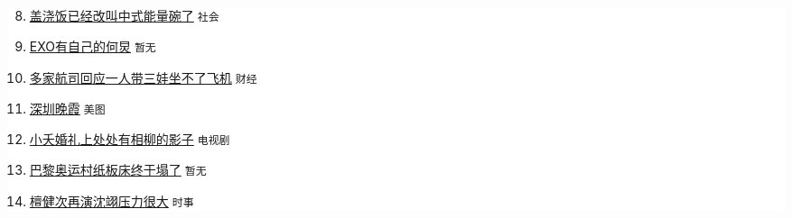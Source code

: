 8. [盖浇饭已经改叫中式能量碗了](https://m.weibo.cn/search?containerid=100103type%3D1%26t%3D10%26q%3D%23%E7%9B%96%E6%B5%87%E9%A5%AD%E5%B7%B2%E7%BB%8F%E6%94%B9%E5%8F%AB%E4%B8%AD%E5%BC%8F%E8%83%BD%E9%87%8F%E7%A2%97%E4%BA%86%23&stream_entry_id=31&isnewpage=1&extparam=seat%3D1%26flag%3D2%26realpos%3D6%26band_rank%3D6%26pos%3D6%26stream_entry_id%3D31%26lcate%3D5001%26filter_type%3Drealtimehot%26dgr%3D0%26c_type%3D31%26cate%3D5001%26q%3D%2523%25E7%259B%2596%25E6%25B5%2587%25E9%25A5%25AD%25E5%25B7%25B2%25E7%25BB%258F%25E6%2594%25B9%25E5%258F%25AB%25E4%25B8%25AD%25E5%25BC%258F%25E8%2583%25BD%25E9%2587%258F%25E7%25A2%2597%25E4%25BA%2586%2523%26display_time%3D1721824782%26pre_seqid%3D1721824782926014507212) `社会` 

9. [EXO有自己的何炅](https://m.weibo.cn/search?containerid=100103type%3D1%26t%3D10%26q%3DEXO%E6%9C%89%E8%87%AA%E5%B7%B1%E7%9A%84%E4%BD%95%E7%82%85&stream_entry_id=31&isnewpage=1&extparam=seat%3D1%26flag%3D1%26realpos%3D7%26band_rank%3D7%26pos%3D7%26stream_entry_id%3D31%26lcate%3D5001%26filter_type%3Drealtimehot%26dgr%3D0%26c_type%3D31%26cate%3D5001%26q%3DEXO%25E6%259C%2589%25E8%2587%25AA%25E5%25B7%25B1%25E7%259A%2584%25E4%25BD%2595%25E7%2582%2585%26display_time%3D1721824782%26pre_seqid%3D1721824782926014507212) `暂无` 

10. [多家航司回应一人带三娃坐不了飞机](https://m.weibo.cn/search?containerid=100103type%3D1%26t%3D10%26q%3D%23%E5%A4%9A%E5%AE%B6%E8%88%AA%E5%8F%B8%E5%9B%9E%E5%BA%94%E4%B8%80%E4%BA%BA%E5%B8%A6%E4%B8%89%E5%A8%83%E5%9D%90%E4%B8%8D%E4%BA%86%E9%A3%9E%E6%9C%BA%23&stream_entry_id=31&isnewpage=1&extparam=seat%3D1%26flag%3D1%26realpos%3D8%26band_rank%3D8%26pos%3D8%26stream_entry_id%3D31%26lcate%3D5001%26filter_type%3Drealtimehot%26dgr%3D0%26c_type%3D31%26cate%3D5001%26q%3D%2523%25E5%25A4%259A%25E5%25AE%25B6%25E8%2588%25AA%25E5%258F%25B8%25E5%259B%259E%25E5%25BA%2594%25E4%25B8%2580%25E4%25BA%25BA%25E5%25B8%25A6%25E4%25B8%2589%25E5%25A8%2583%25E5%259D%2590%25E4%25B8%258D%25E4%25BA%2586%25E9%25A3%259E%25E6%259C%25BA%2523%26display_time%3D1721824782%26pre_seqid%3D1721824782926014507212) `财经` 

11. [深圳晚霞](https://m.weibo.cn/search?containerid=100103type%3D1%26t%3D10%26q%3D%E6%B7%B1%E5%9C%B3%E6%99%9A%E9%9C%9E&stream_entry_id=31&isnewpage=1&extparam=seat%3D1%26flag%3D1%26realpos%3D9%26band_rank%3D9%26pos%3D9%26stream_entry_id%3D31%26lcate%3D5001%26filter_type%3Drealtimehot%26dgr%3D0%26c_type%3D31%26cate%3D5001%26q%3D%25E6%25B7%25B1%25E5%259C%25B3%25E6%2599%259A%25E9%259C%259E%26display_time%3D1721824782%26pre_seqid%3D1721824782926014507212) `美图` 

12. [小夭婚礼上处处有相柳的影子](https://m.weibo.cn/search?containerid=100103type%3D1%26t%3D10%26q%3D%23%E5%B0%8F%E5%A4%AD%E5%A9%9A%E7%A4%BC%E4%B8%8A%E5%A4%84%E5%A4%84%E6%9C%89%E7%9B%B8%E6%9F%B3%E7%9A%84%E5%BD%B1%E5%AD%90%23&stream_entry_id=31&isnewpage=1&extparam=seat%3D1%26flag%3D0%26realpos%3D10%26band_rank%3D10%26pos%3D10%26stream_entry_id%3D31%26lcate%3D5001%26filter_type%3Drealtimehot%26dgr%3D0%26c_type%3D31%26cate%3D5001%26q%3D%2523%25E5%25B0%258F%25E5%25A4%25AD%25E5%25A9%259A%25E7%25A4%25BC%25E4%25B8%258A%25E5%25A4%2584%25E5%25A4%2584%25E6%259C%2589%25E7%259B%25B8%25E6%259F%25B3%25E7%259A%2584%25E5%25BD%25B1%25E5%25AD%2590%2523%26display_time%3D1721824782%26pre_seqid%3D1721824782926014507212) `电视剧` 

13. [巴黎奥运村纸板床终于塌了](https://m.weibo.cn/search?containerid=100103type%3D1%26t%3D10%26q%3D%E5%B7%B4%E9%BB%8E%E5%A5%A5%E8%BF%90%E6%9D%91%E7%BA%B8%E6%9D%BF%E5%BA%8A%E7%BB%88%E4%BA%8E%E5%A1%8C%E4%BA%86&stream_entry_id=31&isnewpage=1&extparam=seat%3D1%26flag%3D1%26realpos%3D11%26band_rank%3D11%26pos%3D11%26stream_entry_id%3D31%26lcate%3D5001%26filter_type%3Drealtimehot%26dgr%3D0%26c_type%3D31%26cate%3D5001%26q%3D%25E5%25B7%25B4%25E9%25BB%258E%25E5%25A5%25A5%25E8%25BF%2590%25E6%259D%2591%25E7%25BA%25B8%25E6%259D%25BF%25E5%25BA%258A%25E7%25BB%2588%25E4%25BA%258E%25E5%25A1%258C%25E4%25BA%2586%26display_time%3D1721824782%26pre_seqid%3D1721824782926014507212) `暂无` 

14. [檀健次再演沈翊压力很大](https://m.weibo.cn/search?containerid=100103type%3D1%26t%3D10%26q%3D%23%E6%AA%80%E5%81%A5%E6%AC%A1%E5%86%8D%E6%BC%94%E6%B2%88%E7%BF%8A%E5%8E%8B%E5%8A%9B%E5%BE%88%E5%A4%A7%23&stream_entry_id=31&isnewpage=1&extparam=seat%3D1%26flag%3D0%26realpos%3D12%26band_rank%3D12%26pos%3D12%26stream_entry_id%3D31%26lcate%3D5001%26filter_type%3Drealtimehot%26dgr%3D0%26c_type%3D31%26cate%3D5001%26q%3D%2523%25E6%25AA%2580%25E5%2581%25A5%25E6%25AC%25A1%25E5%2586%258D%25E6%25BC%2594%25E6%25B2%2588%25E7%25BF%258A%25E5%258E%258B%25E5%258A%259B%25E5%25BE%2588%25E5%25A4%25A7%2523%26display_time%3D1721824782%26pre_seqid%3D1721824782926014507212) `时事` 
